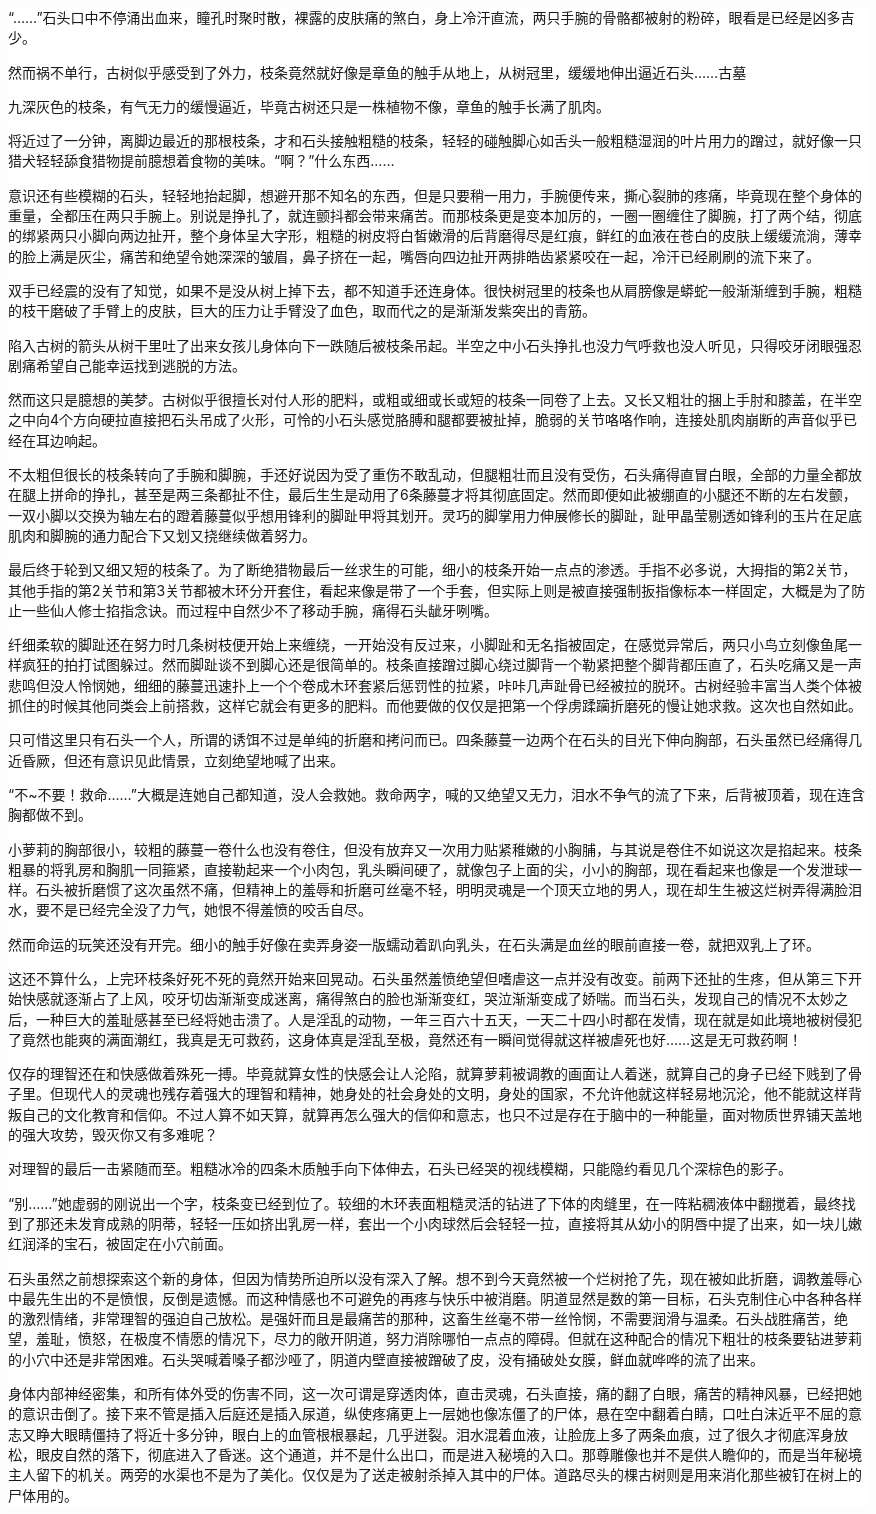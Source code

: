 “……”石头口中不停涌出血来，瞳孔时聚时散，裸露的皮肤痛的煞白，身上冷汗直流，两只手腕的骨骼都被射的粉碎，眼看是已经是凶多吉少。

然而祸不单行，古树似乎感受到了外力，枝条竟然就好像是章鱼的触手从地上，从树冠里，缓缓地伸出逼近石头……古墓

九深灰色的枝条，有气无力的缓慢逼近，毕竟古树还只是一株植物不像，章鱼的触手长满了肌肉。

将近过了一分钟，离脚边最近的那根枝条，才和石头接触粗糙的枝条，轻轻的碰触脚心如舌头一般粗糙湿润的叶片用力的蹭过，就好像一只猎犬轻轻舔食猎物提前臆想着食物的美味。“啊？”什么东西……

意识还有些模糊的石头，轻轻地抬起脚，想避开那不知名的东西，但是只要稍一用力，手腕便传来，撕心裂肺的疼痛，毕竟现在整个身体的重量，全都压在两只手腕上。别说是挣扎了，就连颤抖都会带来痛苦。而那枝条更是变本加厉的，一圈一圈缠住了脚腕，打了两个结，彻底的绑紧两只小脚向两边扯开，整个身体呈大字形，粗糙的树皮将白皙嫩滑的后背磨得尽是红痕，鲜红的血液在苍白的皮肤上缓缓流淌，薄幸的脸上满是灰尘，痛苦和绝望令她深深的皱眉，鼻子挤在一起，嘴唇向四边扯开两排皓齿紧紧咬在一起，冷汗已经刷刷的流下来了。

双手已经震的没有了知觉，如果不是没从树上掉下去，都不知道手还连身体。很快树冠里的枝条也从肩膀像是蟒蛇一般渐渐缠到手腕，粗糙的枝干磨破了手臂上的皮肤，巨大的压力让手臂没了血色，取而代之的是渐渐发紫突出的青筋。

陷入古树的箭头从树干里吐了出来女孩儿身体向下一跌随后被枝条吊起。半空之中小石头挣扎也没力气呼救也没人听见，只得咬牙闭眼强忍剧痛希望自己能幸运找到逃脱的方法。

然而这只是臆想的美梦。古树似乎很擅长对付人形的肥料，或粗或细或长或短的枝条一同卷了上去。又长又粗壮的捆上手肘和膝盖，在半空之中向4个方向硬拉直接把石头吊成了火形，可怜的小石头感觉胳膊和腿都要被扯掉，脆弱的关节咯咯作响，连接处肌肉崩断的声音似乎已经在耳边响起。

不太粗但很长的枝条转向了手腕和脚腕，手还好说因为受了重伤不敢乱动，但腿粗壮而且没有受伤，石头痛得直冒白眼，全部的力量全都放在腿上拼命的挣扎，甚至是两三条都扯不住，最后生生是动用了6条藤蔓才将其彻底固定。然而即便如此被绷直的小腿还不断的左右发颤，一双小脚以交换为轴左右的蹬着藤蔓似乎想用锋利的脚趾甲将其划开。灵巧的脚掌用力伸展修长的脚趾，趾甲晶莹剔透如锋利的玉片在足底肌肉和脚腕的通力配合下又划又挠继续做着努力。

最后终于轮到又细又短的枝条了。为了断绝猎物最后一丝求生的可能，细小的枝条开始一点点的渗透。手指不必多说，大拇指的第2关节，其他手指的第2关节和第3关节都被木环分开套住，看起来像是带了一个手套，但实际上则是被直接强制扳指像标本一样固定，大概是为了防止一些仙人修士掐指念诀。而过程中自然少不了移动手腕，痛得石头龇牙咧嘴。

纤细柔软的脚趾还在努力时几条树枝便开始上来缠绕，一开始没有反过来，小脚趾和无名指被固定，在感觉异常后，两只小鸟立刻像鱼尾一样疯狂的拍打试图躲过。然而脚趾谈不到脚心还是很简单的。枝条直接蹭过脚心绕过脚背一个勒紧把整个脚背都压直了，石头吃痛又是一声悲鸣但没人怜悯她，细细的藤蔓迅速扑上一个个卷成木环套紧后惩罚性的拉紧，咔咔几声趾骨已经被拉的脱环。古树经验丰富当人类个体被抓住的时候其他同类会上前搭救，这样它就会有更多的肥料。而他要做的仅仅是把第一个俘虏蹂躏折磨死的慢让她求救。这次也自然如此。

只可惜这里只有石头一个人，所谓的诱饵不过是单纯的折磨和拷问而已。四条藤蔓一边两个在石头的目光下伸向胸部，石头虽然已经痛得几近昏厥，但还有意识见此情景，立刻绝望地喊了出来。

“不~不要！救命……”大概是连她自己都知道，没人会救她。救命两字，喊的又绝望又无力，泪水不争气的流了下来，后背被顶着，现在连含胸都做不到。

小萝莉的胸部很小，较粗的藤蔓一卷什么也没有卷住，但没有放弃又一次用力贴紧稚嫩的小胸脯，与其说是卷住不如说这次是掐起来。枝条粗暴的将乳房和胸肌一同箍紧，直接勒起来一个小肉包，乳头瞬间硬了，就像包子上面的尖，小小的胸部，现在看起来也像是一个发泄球一样。石头被折磨惯了这次虽然不痛，但精神上的羞辱和折磨可丝毫不轻，明明灵魂是一个顶天立地的男人，现在却生生被这烂树弄得满脸泪水，要不是已经完全没了力气，她恨不得羞愤的咬舌自尽。

然而命运的玩笑还没有开完。细小的触手好像在卖弄身姿一版蠕动着趴向乳头，在石头满是血丝的眼前直接一卷，就把双乳上了环。

这还不算什么，上完环枝条好死不死的竟然开始来回晃动。石头虽然羞愤绝望但嗜虐这一点并没有改变。前两下还扯的生疼，但从第三下开始快感就逐渐占了上风，咬牙切齿渐渐变成迷离，痛得煞白的脸也渐渐变红，哭泣渐渐变成了娇喘。而当石头，发现自己的情况不太妙之后，一种巨大的羞耻感甚至已经将她击溃了。人是淫乱的动物，一年三百六十五天，一天二十四小时都在发情，现在就是如此境地被树侵犯了竟然也能爽的满面潮红，我真是无可救药，这身体真是淫乱至极，竟然还有一瞬间觉得就这样被虐死也好……这是无可救药啊！

仅存的理智还在和快感做着殊死一搏。毕竟就算女性的快感会让人沦陷，就算萝莉被调教的画面让人着迷，就算自己的身子已经下贱到了骨子里。但现代人的灵魂也残存着强大的理智和精神，她身处的社会身处的文明，身处的国家，不允许他就这样轻易地沉沦，他不能就这样背叛自己的文化教育和信仰。不过人算不如天算，就算再怎么强大的信仰和意志，也只不过是存在于脑中的一种能量，面对物质世界铺天盖地的强大攻势，毁灭你又有多难呢？

对理智的最后一击紧随而至。粗糙冰冷的四条木质触手向下体伸去，石头已经哭的视线模糊，只能隐约看见几个深棕色的影子。

“别……”她虚弱的刚说出一个字，枝条变已经到位了。较细的木环表面粗糙灵活的钻进了下体的肉缝里，在一阵粘稠液体中翻搅着，最终找到了那还未发育成熟的阴蒂，轻轻一压如挤出乳房一样，套出一个小肉球然后会轻轻一拉，直接将其从幼小的阴唇中提了出来，如一块儿嫩红润泽的宝石，被固定在小穴前面。

石头虽然之前想探索这个新的身体，但因为情势所迫所以没有深入了解。想不到今天竟然被一个烂树抢了先，现在被如此折磨，调教羞辱心中最先生出的不是愤恨，反倒是遗憾。而这种情感也不可避免的再疼与快乐中被消磨。阴道显然是数的第一目标，石头克制住心中各种各样的激烈情绪，非常理智的强迫自己放松。是强奸而且是最痛苦的那种，这畜生丝毫不带一丝怜悯，不需要润滑与温柔。石头战胜痛苦，绝望，羞耻，愤怒，在极度不情愿的情况下，尽力的敞开阴道，努力消除哪怕一点点的障碍。但就在这种配合的情况下粗壮的枝条要钻进萝莉的小穴中还是非常困难。石头哭喊着嗓子都沙哑了，阴道内壁直接被蹭破了皮，没有捅破处女膜，鲜血就哗哗的流了出来。

身体内部神经密集，和所有体外受的伤害不同，这一次可谓是穿透肉体，直击灵魂，石头直接，痛的翻了白眼，痛苦的精神风暴，已经把她的意识击倒了。接下来不管是插入后庭还是插入尿道，纵使疼痛更上一层她也像冻僵了的尸体，悬在空中翻着白睛，口吐白沫近平不屈的意志又睁大眼睛僵持了将近十多分钟，眼白上的血管根根暴起，几乎迸裂。泪水混着血液，让脸庞上多了两条血痕，过了很久才彻底浑身放松，眼皮自然的落下，彻底进入了昏迷。这个通道，并不是什么出口，而是进入秘境的入口。那尊雕像也并不是供人瞻仰的，而是当年秘境主人留下的机关。两旁的水渠也不是为了美化。仅仅是为了送走被射杀掉入其中的尸体。道路尽头的棵古树则是用来消化那些被钉在树上的尸体用的。

